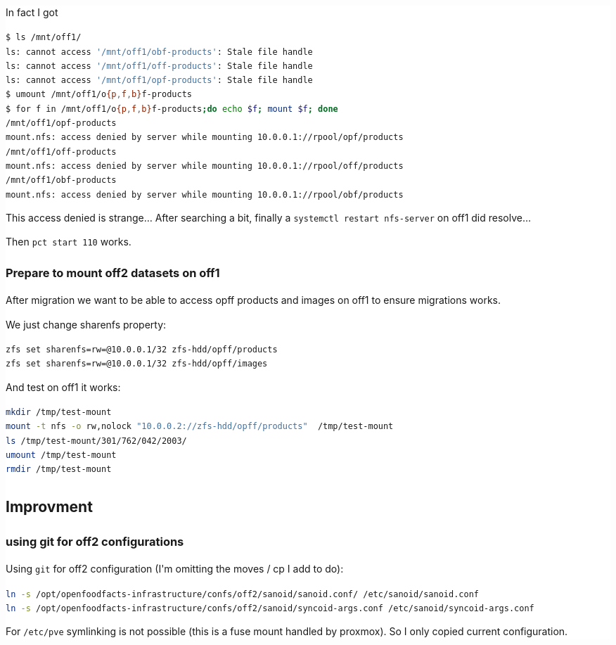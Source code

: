 In fact I got
```bash
$ ls /mnt/off1/
ls: cannot access '/mnt/off1/obf-products': Stale file handle
ls: cannot access '/mnt/off1/off-products': Stale file handle
ls: cannot access '/mnt/off1/opf-products': Stale file handle
$ umount /mnt/off1/o{p,f,b}f-products
$ for f in /mnt/off1/o{p,f,b}f-products;do echo $f; mount $f; done
/mnt/off1/opf-products
mount.nfs: access denied by server while mounting 10.0.0.1://rpool/opf/products
/mnt/off1/off-products
mount.nfs: access denied by server while mounting 10.0.0.1://rpool/off/products
/mnt/off1/obf-products
mount.nfs: access denied by server while mounting 10.0.0.1://rpool/obf/products
```
This access denied is strange…
After searching a bit, finally a `systemctl restart nfs-server` on off1 did resolve…

Then `pct start 110` works.

### Prepare to mount off2 datasets on off1

After migration we want to be able to access opff products and images on off1 to ensure migrations works.

We just change sharenfs property:
```bash
zfs set sharenfs=rw=@10.0.0.1/32 zfs-hdd/opff/products
zfs set sharenfs=rw=@10.0.0.1/32 zfs-hdd/opff/images
```

And test on off1 it works:
```bash
mkdir /tmp/test-mount
mount -t nfs -o rw,nolock "10.0.0.2://zfs-hdd/opff/products"  /tmp/test-mount
ls /tmp/test-mount/301/762/042/2003/
umount /tmp/test-mount
rmdir /tmp/test-mount
```


## Improvment

### using git for off2 configurations

Using `git` for off2 configuration (I'm omitting the moves / cp I add to do):

```bash
ln -s /opt/openfoodfacts-infrastructure/confs/off2/sanoid/sanoid.conf/ /etc/sanoid/sanoid.conf
ln -s /opt/openfoodfacts-infrastructure/confs/off2/sanoid/syncoid-args.conf /etc/sanoid/syncoid-args.conf
```

For `/etc/pve` symlinking is not possible (this is a fuse mount handled by proxmox). So I only copied current configuration.
